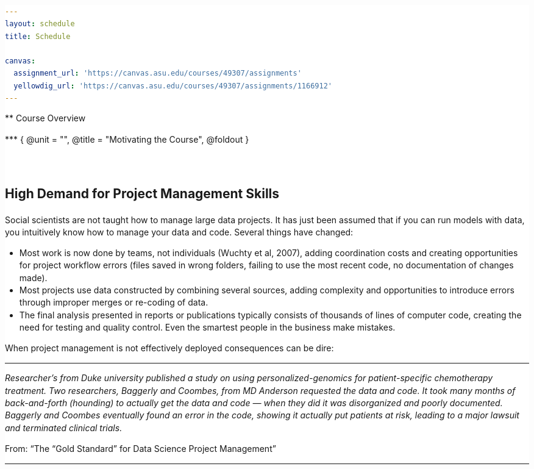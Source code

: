 ```yaml
---
layout: schedule
title: Schedule

canvas: 
  assignment_url: 'https://canvas.asu.edu/courses/49307/assignments'
  yellowdig_url: 'https://canvas.asu.edu/courses/49307/assignments/1166912'
---
```

 








** Course Overview 







*** { @unit = "", @title = "Motivating the Course", @foldout   }

<br> 

## High Demand for Project Management Skills 

Social scientists are not taught how to manage large data projects. It has just been assumed that if you can run models with data, you intuitively know how to manage your data and code. Several things have changed: 

*	Most work is now done by teams, not individuals (Wuchty et al, 2007), adding coordination costs and creating opportunities for project workflow errors (files saved in wrong folders, failing to use the most recent code, no documentation of changes made). 
*	Most projects use data constructed by combining several sources, adding complexity and opportunities to introduce errors through improper merges or re-coding of data.
*	The final analysis presented in reports or publications typically consists of thousands of lines of computer code, creating the need for testing and quality control. Even the smartest people in the business make mistakes.  

When project management is not effectively deployed consequences can be dire: 

<hr>

*Researcher’s from Duke university published a study on using personalized-genomics for patient-specific chemotherapy treatment. Two researchers, Baggerly and Coombes, from MD Anderson requested the data and code. It took many months of back-and-forth (hounding) to actually get the data and code — when they did it was disorganized and poorly documented. Baggerly and Coombes eventually found an error in the code, showing it actually put patients at risk, leading to a major lawsuit and terminated clinical trials.*  

From: “The “Gold Standard” for Data Science Project Management”

<hr>
